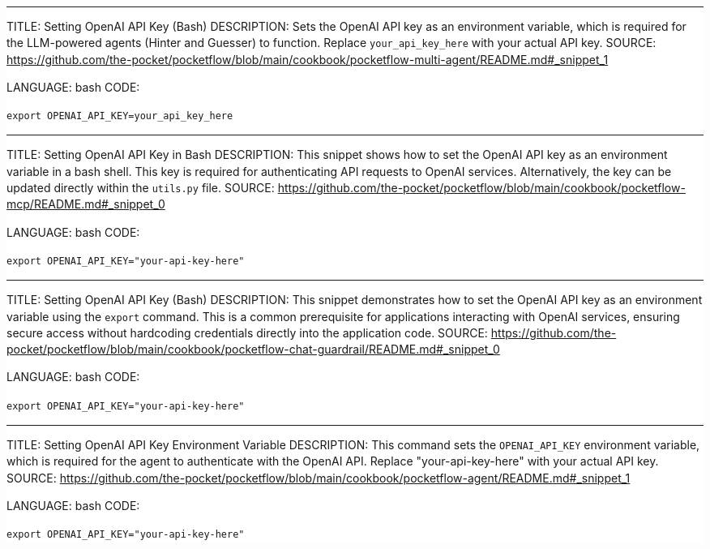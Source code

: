 ----------------------------------------

TITLE: Setting OpenAI API Key (Bash)
DESCRIPTION: Sets the OpenAI API key as an environment variable, which is required for the LLM-powered agents (Hinter and Guesser) to function. Replace `your_api_key_here` with your actual API key.
SOURCE: https://github.com/the-pocket/pocketflow/blob/main/cookbook/pocketflow-multi-agent/README.md#_snippet_1

LANGUAGE: bash
CODE:
```
export OPENAI_API_KEY=your_api_key_here
```

----------------------------------------

TITLE: Setting OpenAI API Key in Bash
DESCRIPTION: This snippet shows how to set the OpenAI API key as an environment variable in a bash shell. This key is required for authenticating API requests to OpenAI services. Alternatively, the key can be updated directly within the `utils.py` file.
SOURCE: https://github.com/the-pocket/pocketflow/blob/main/cookbook/pocketflow-mcp/README.md#_snippet_0

LANGUAGE: bash
CODE:
```
export OPENAI_API_KEY="your-api-key-here"
```

----------------------------------------

TITLE: Setting OpenAI API Key (Bash)
DESCRIPTION: This snippet demonstrates how to set the OpenAI API key as an environment variable using the `export` command. This is a common prerequisite for applications interacting with OpenAI services, ensuring secure access without hardcoding credentials directly into the application code.
SOURCE: https://github.com/the-pocket/pocketflow/blob/main/cookbook/pocketflow-chat-guardrail/README.md#_snippet_0

LANGUAGE: bash
CODE:
```
export OPENAI_API_KEY="your-api-key-here"
```

----------------------------------------

TITLE: Setting OpenAI API Key Environment Variable
DESCRIPTION: This command sets the `OPENAI_API_KEY` environment variable, which is required for the agent to authenticate with the OpenAI API. Replace "your-api-key-here" with your actual API key.
SOURCE: https://github.com/the-pocket/pocketflow/blob/main/cookbook/pocketflow-agent/README.md#_snippet_1

LANGUAGE: bash
CODE:
```
export OPENAI_API_KEY="your-api-key-here"
```
